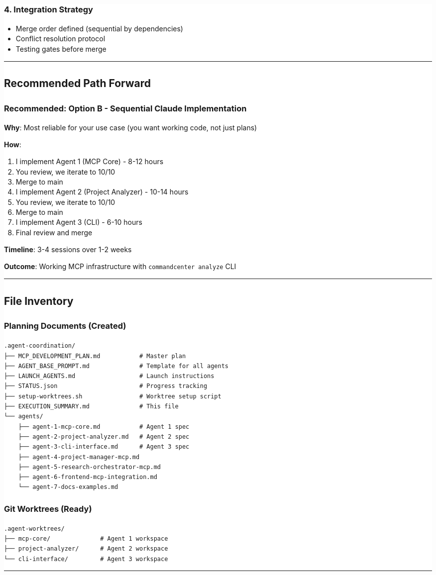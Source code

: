 ### 4. **Integration Strategy**
- Merge order defined (sequential by dependencies)
- Conflict resolution protocol
- Testing gates before merge

---

## Recommended Path Forward

### **Recommended: Option B - Sequential Claude Implementation**

**Why**: Most reliable for your use case (you want working code, not just plans)

**How**:
1. I implement Agent 1 (MCP Core) - 8-12 hours
2. You review, we iterate to 10/10
3. Merge to main
4. I implement Agent 2 (Project Analyzer) - 10-14 hours
5. You review, we iterate to 10/10
6. Merge to main
7. I implement Agent 3 (CLI) - 6-10 hours
8. Final review and merge

**Timeline**: 3-4 sessions over 1-2 weeks

**Outcome**: Working MCP infrastructure with `commandcenter analyze` CLI

---

## File Inventory

### Planning Documents (Created)
```
.agent-coordination/
├── MCP_DEVELOPMENT_PLAN.md           # Master plan
├── AGENT_BASE_PROMPT.md              # Template for all agents
├── LAUNCH_AGENTS.md                  # Launch instructions
├── STATUS.json                       # Progress tracking
├── setup-worktrees.sh                # Worktree setup script
├── EXECUTION_SUMMARY.md              # This file
└── agents/
    ├── agent-1-mcp-core.md           # Agent 1 spec
    ├── agent-2-project-analyzer.md   # Agent 2 spec
    ├── agent-3-cli-interface.md      # Agent 3 spec
    ├── agent-4-project-manager-mcp.md
    ├── agent-5-research-orchestrator-mcp.md
    ├── agent-6-frontend-mcp-integration.md
    └── agent-7-docs-examples.md
```

### Git Worktrees (Ready)
```
.agent-worktrees/
├── mcp-core/              # Agent 1 workspace
├── project-analyzer/      # Agent 2 workspace
└── cli-interface/         # Agent 3 workspace
```

---